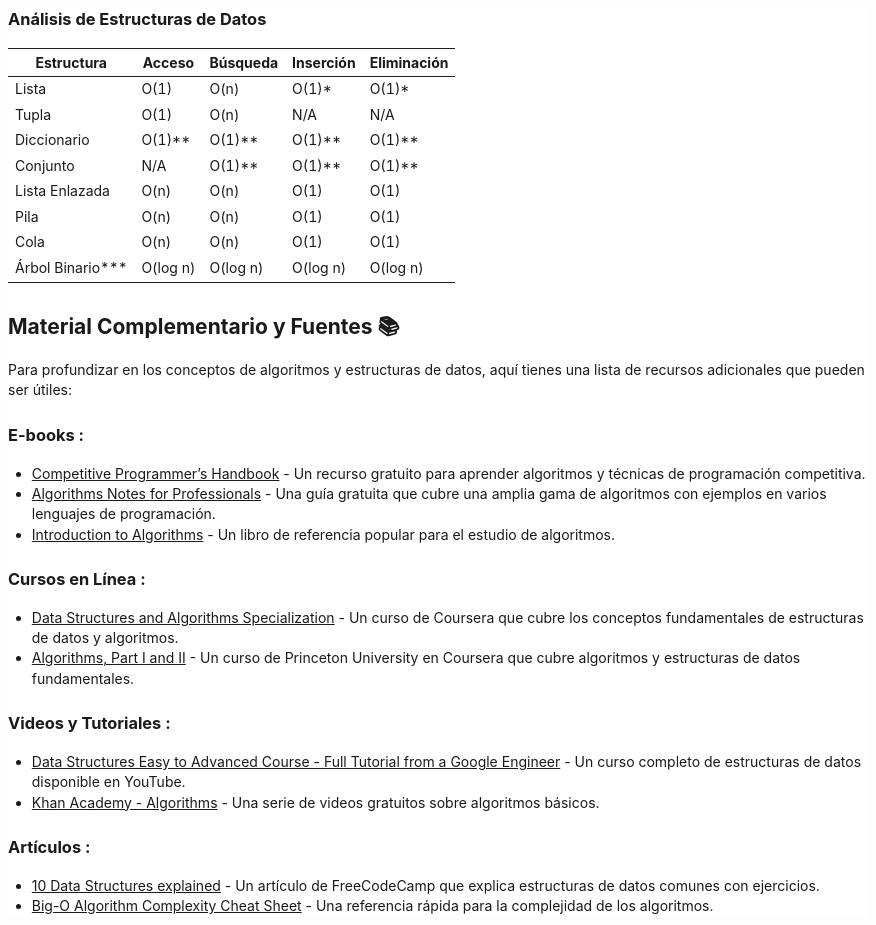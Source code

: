 ### Análisis de Estructuras de Datos

| Estructura | Acceso | Búsqueda | Inserción | Eliminación |
|------------|---------|-----------|------------|--------------|
| Lista | O(1) | O(n) | O(1)* | O(1)* |
| Tupla | O(1) | O(n) | N/A | N/A |
| Diccionario | O(1)** | O(1)** | O(1)** | O(1)** |
| Conjunto | N/A | O(1)** | O(1)** | O(1)** |
| Lista Enlazada | O(n) | O(n) | O(1) | O(1) |
| Pila | O(n) | O(n) | O(1) | O(1) |
| Cola | O(n) | O(n) | O(1) | O(1) |
| Árbol Binario*** | O(log n) | O(log n) | O(log n) | O(log n) |


## Material Complementario y Fuentes 📚

Para profundizar en los conceptos de algoritmos y estructuras de datos, aquí tienes una lista de recursos adicionales que pueden ser útiles:

### E-books :

* [Competitive Programmer’s Handbook](https://cses.fi/book/book.pdf) - Un recurso gratuito para aprender algoritmos y técnicas de programación competitiva.
* [Algorithms Notes for Professionals](https://goalkicker.com/AlgorithmsBook/) - Una guía gratuita que cubre una amplia gama de algoritmos con ejemplos en varios lenguajes de programación.
* [Introduction to Algorithms](https://mitpress.mit.edu/9780262033848/introduction-to-algorithms/) - Un libro de referencia popular para el estudio de algoritmos.

### Cursos en Línea :

* [Data Structures and Algorithms Specialization](https://www.coursera.org/specializations/data-structures-algorithms) - Un curso de Coursera que cubre los conceptos fundamentales de estructuras de datos y algoritmos.
* [Algorithms, Part I and II](https://www.coursera.org/specializations/algorithms) - Un curso de Princeton University en Coursera que cubre algoritmos y estructuras de datos fundamentales.

### Videos y Tutoriales :

* [Data Structures Easy to Advanced Course - Full Tutorial from a Google Engineer](https://www.youtube.com/watch?v=RBSGKlAvoiM) - Un curso completo de estructuras de datos disponible en YouTube.
* [Khan Academy - Algorithms](https://www.khanacademy.org/computing/computer-science/algorithms) - Una serie de videos gratuitos sobre algoritmos básicos.

### Artículos :

* [10 Data Structures explained](https://www.freecodecamp.org/news/10-common-data-structures-explained-with-videos-exercises-aaff6c06fb2b/) - Un artículo de FreeCodeCamp que explica estructuras de datos comunes con ejercicios.
* [Big-O Algorithm Complexity Cheat Sheet](https://www.bigocheatsheet.com/) - Una referencia rápida para la complejidad de los algoritmos.
